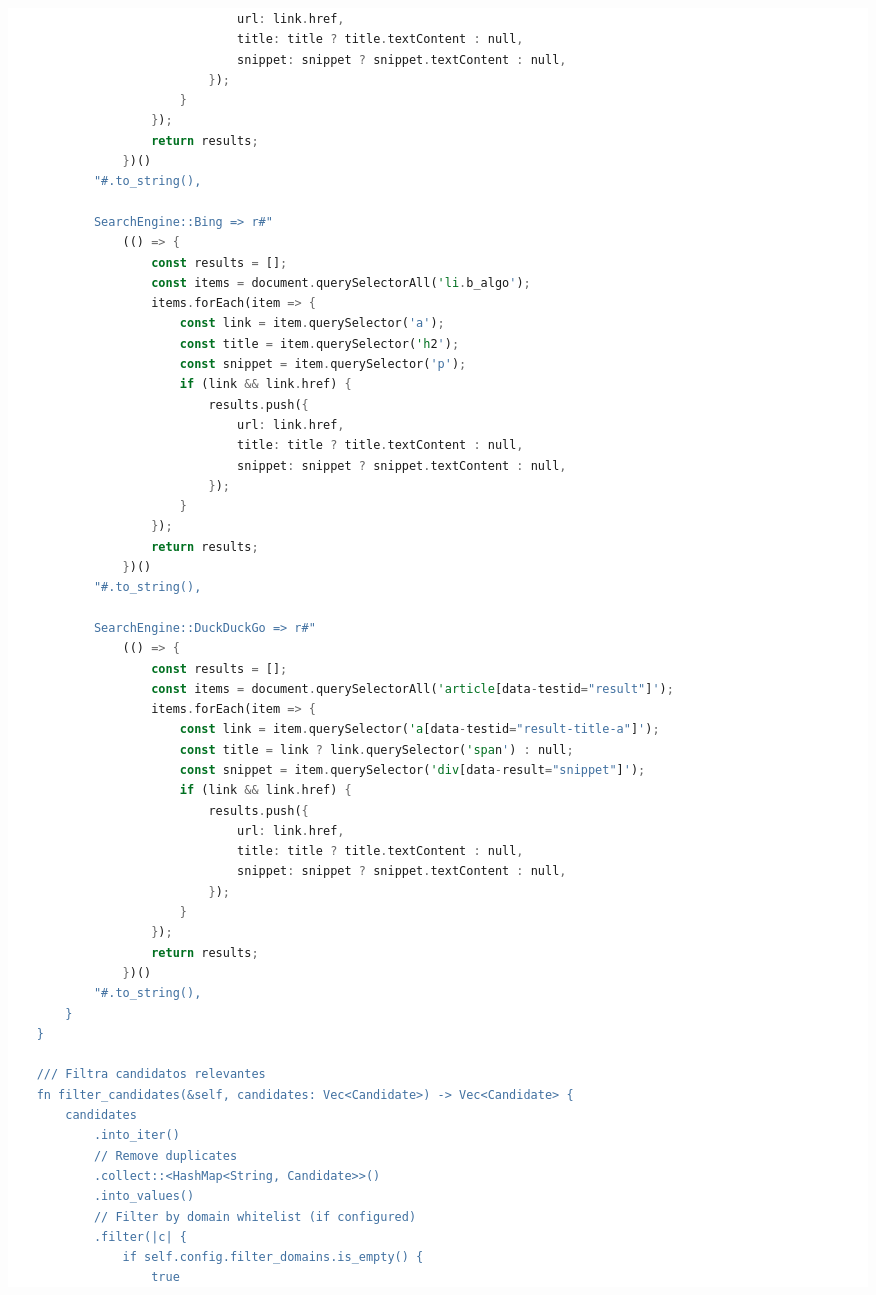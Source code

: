 ```rust
                                url: link.href,
                                title: title ? title.textContent : null,
                                snippet: snippet ? snippet.textContent : null,
                            });
                        }
                    });
                    return results;
                })()
            "#.to_string(),
            
            SearchEngine::Bing => r#"
                (() => {
                    const results = [];
                    const items = document.querySelectorAll('li.b_algo');
                    items.forEach(item => {
                        const link = item.querySelector('a');
                        const title = item.querySelector('h2');
                        const snippet = item.querySelector('p');
                        if (link && link.href) {
                            results.push({
                                url: link.href,
                                title: title ? title.textContent : null,
                                snippet: snippet ? snippet.textContent : null,
                            });
                        }
                    });
                    return results;
                })()
            "#.to_string(),
            
            SearchEngine::DuckDuckGo => r#"
                (() => {
                    const results = [];
                    const items = document.querySelectorAll('article[data-testid="result"]');
                    items.forEach(item => {
                        const link = item.querySelector('a[data-testid="result-title-a"]');
                        const title = link ? link.querySelector('span') : null;
                        const snippet = item.querySelector('div[data-result="snippet"]');
                        if (link && link.href) {
                            results.push({
                                url: link.href,
                                title: title ? title.textContent : null,
                                snippet: snippet ? snippet.textContent : null,
                            });
                        }
                    });
                    return results;
                })()
            "#.to_string(),
        }
    }

    /// Filtra candidatos relevantes
    fn filter_candidates(&self, candidates: Vec<Candidate>) -> Vec<Candidate> {
        candidates
            .into_iter()
            // Remove duplicates
            .collect::<HashMap<String, Candidate>>()
            .into_values()
            // Filter by domain whitelist (if configured)
            .filter(|c| {
                if self.config.filter_domains.is_empty() {
                    true
```